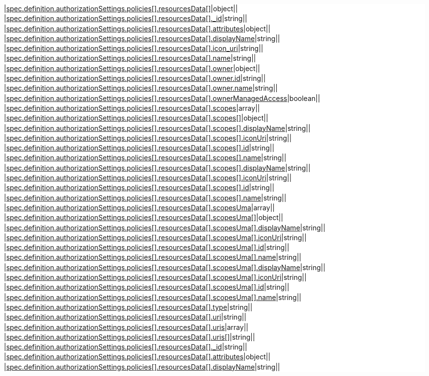 |[spec.definition.authorizationSettings.policies[].resourcesData[]](#specdefinitionauthorizationsettingspoliciesresourcesdata)|object||
|[spec.definition.authorizationSettings.policies[].resourcesData[]._id](#specdefinitionauthorizationsettingspoliciesresourcesdataid)|string||
|[spec.definition.authorizationSettings.policies[].resourcesData[].attributes](#specdefinitionauthorizationsettingspoliciesresourcesdataattributes)|object||
|[spec.definition.authorizationSettings.policies[].resourcesData[].displayName](#specdefinitionauthorizationsettingspoliciesresourcesdatadisplayname)|string||
|[spec.definition.authorizationSettings.policies[].resourcesData[].icon_uri](#specdefinitionauthorizationsettingspoliciesresourcesdataiconuri)|string||
|[spec.definition.authorizationSettings.policies[].resourcesData[].name](#specdefinitionauthorizationsettingspoliciesresourcesdataname)|string||
|[spec.definition.authorizationSettings.policies[].resourcesData[].owner](#specdefinitionauthorizationsettingspoliciesresourcesdataowner)|object||
|[spec.definition.authorizationSettings.policies[].resourcesData[].owner.id](#specdefinitionauthorizationsettingspoliciesresourcesdataownerid)|string||
|[spec.definition.authorizationSettings.policies[].resourcesData[].owner.name](#specdefinitionauthorizationsettingspoliciesresourcesdataownername)|string||
|[spec.definition.authorizationSettings.policies[].resourcesData[].ownerManagedAccess](#specdefinitionauthorizationsettingspoliciesresourcesdataownermanagedaccess)|boolean||
|[spec.definition.authorizationSettings.policies[].resourcesData[].scopes](#specdefinitionauthorizationsettingspoliciesresourcesdatascopes)|array||
|[spec.definition.authorizationSettings.policies[].resourcesData[].scopes[]](#specdefinitionauthorizationsettingspoliciesresourcesdatascopes)|object||
|[spec.definition.authorizationSettings.policies[].resourcesData[].scopes[].displayName](#specdefinitionauthorizationsettingspoliciesresourcesdatascopesdisplayname)|string||
|[spec.definition.authorizationSettings.policies[].resourcesData[].scopes[].iconUri](#specdefinitionauthorizationsettingspoliciesresourcesdatascopesiconuri)|string||
|[spec.definition.authorizationSettings.policies[].resourcesData[].scopes[].id](#specdefinitionauthorizationsettingspoliciesresourcesdatascopesid)|string||
|[spec.definition.authorizationSettings.policies[].resourcesData[].scopes[].name](#specdefinitionauthorizationsettingspoliciesresourcesdatascopesname)|string||
|[spec.definition.authorizationSettings.policies[].resourcesData[].scopes[].displayName](#specdefinitionauthorizationsettingspoliciesresourcesdatascopesdisplayname)|string||
|[spec.definition.authorizationSettings.policies[].resourcesData[].scopes[].iconUri](#specdefinitionauthorizationsettingspoliciesresourcesdatascopesiconuri)|string||
|[spec.definition.authorizationSettings.policies[].resourcesData[].scopes[].id](#specdefinitionauthorizationsettingspoliciesresourcesdatascopesid)|string||
|[spec.definition.authorizationSettings.policies[].resourcesData[].scopes[].name](#specdefinitionauthorizationsettingspoliciesresourcesdatascopesname)|string||
|[spec.definition.authorizationSettings.policies[].resourcesData[].scopesUma](#specdefinitionauthorizationsettingspoliciesresourcesdatascopesuma)|array||
|[spec.definition.authorizationSettings.policies[].resourcesData[].scopesUma[]](#specdefinitionauthorizationsettingspoliciesresourcesdatascopesuma)|object||
|[spec.definition.authorizationSettings.policies[].resourcesData[].scopesUma[].displayName](#specdefinitionauthorizationsettingspoliciesresourcesdatascopesumadisplayname)|string||
|[spec.definition.authorizationSettings.policies[].resourcesData[].scopesUma[].iconUri](#specdefinitionauthorizationsettingspoliciesresourcesdatascopesumaiconuri)|string||
|[spec.definition.authorizationSettings.policies[].resourcesData[].scopesUma[].id](#specdefinitionauthorizationsettingspoliciesresourcesdatascopesumaid)|string||
|[spec.definition.authorizationSettings.policies[].resourcesData[].scopesUma[].name](#specdefinitionauthorizationsettingspoliciesresourcesdatascopesumaname)|string||
|[spec.definition.authorizationSettings.policies[].resourcesData[].scopesUma[].displayName](#specdefinitionauthorizationsettingspoliciesresourcesdatascopesumadisplayname)|string||
|[spec.definition.authorizationSettings.policies[].resourcesData[].scopesUma[].iconUri](#specdefinitionauthorizationsettingspoliciesresourcesdatascopesumaiconuri)|string||
|[spec.definition.authorizationSettings.policies[].resourcesData[].scopesUma[].id](#specdefinitionauthorizationsettingspoliciesresourcesdatascopesumaid)|string||
|[spec.definition.authorizationSettings.policies[].resourcesData[].scopesUma[].name](#specdefinitionauthorizationsettingspoliciesresourcesdatascopesumaname)|string||
|[spec.definition.authorizationSettings.policies[].resourcesData[].type](#specdefinitionauthorizationsettingspoliciesresourcesdatatype)|string||
|[spec.definition.authorizationSettings.policies[].resourcesData[].uri](#specdefinitionauthorizationsettingspoliciesresourcesdatauri)|string||
|[spec.definition.authorizationSettings.policies[].resourcesData[].uris](#specdefinitionauthorizationsettingspoliciesresourcesdatauris)|array||
|[spec.definition.authorizationSettings.policies[].resourcesData[].uris[]](#specdefinitionauthorizationsettingspoliciesresourcesdatauris)|string||
|[spec.definition.authorizationSettings.policies[].resourcesData[]._id](#specdefinitionauthorizationsettingspoliciesresourcesdataid)|string||
|[spec.definition.authorizationSettings.policies[].resourcesData[].attributes](#specdefinitionauthorizationsettingspoliciesresourcesdataattributes)|object||
|[spec.definition.authorizationSettings.policies[].resourcesData[].displayName](#specdefinitionauthorizationsettingspoliciesresourcesdatadisplayname)|string||